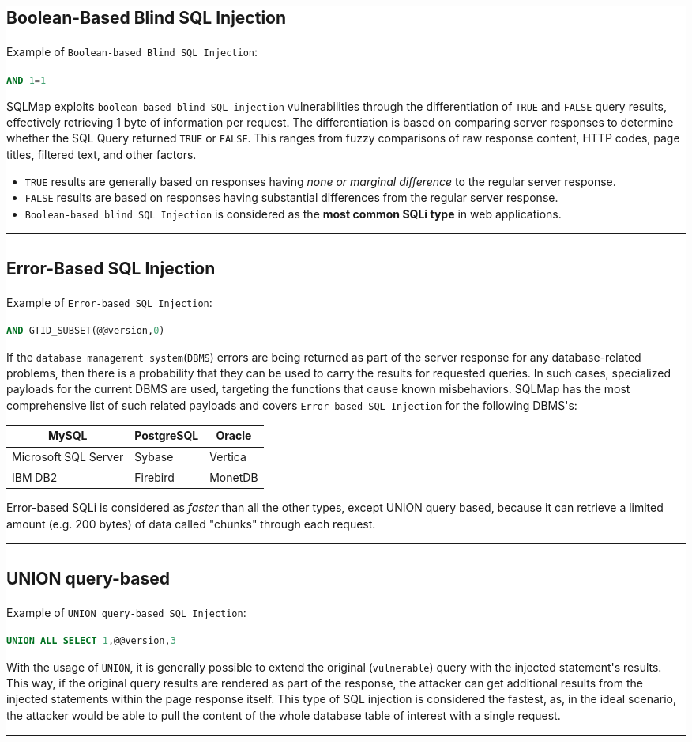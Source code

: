 ## Boolean-Based Blind SQL Injection

Example of `Boolean-based Blind SQL Injection`:

```sql
AND 1=1
```

SQLMap exploits `boolean-based blind SQL injection` vulnerabilities through the differentiation of `TRUE` and `FALSE` query results, effectively retrieving 1 byte of information per request. The differentiation is based on comparing server responses to determine whether the SQL Query returned `TRUE` or `FALSE`. This ranges from fuzzy comparisons of raw response content, HTTP codes, page titles, filtered text, and other factors. 

- `TRUE` results are generally based on responses having *none or marginal difference* to the regular server response.
- `FALSE` results are based on responses having substantial differences from the regular server response.
- `Boolean-based blind SQL Injection` is considered as the **most common SQLi type** in web applications.

---
## Error-Based SQL Injection

Example of `Error-based SQL Injection`: 

```sql
AND GTID_SUBSET(@@version,0)
```

If the `database management system`(`DBMS`) errors are being returned as part of the server response for any database-related problems, then there is a probability that they can be used to carry the results for requested queries. In such cases, specialized payloads for the current DBMS are used, targeting the functions that cause known misbehaviors. SQLMap has the most comprehensive list of such related payloads and covers `Error-based SQL Injection` for the following DBMS's:

| MySQL                | PostgreSQL | Oracle  |
| -------------------- | ---------- | ------- |
| Microsoft SQL Server | Sybase     | Vertica |
| IBM DB2              | Firebird   | MonetDB |
Error-based SQLi is considered as *faster* than all the other types, except UNION query based, because it can retrieve a limited amount (e.g. 200 bytes) of data called "chunks" through each request.

---
## UNION query-based

Example of `UNION query-based SQL Injection`:

```sql
UNION ALL SELECT 1,@@version,3
```

With the usage of `UNION`, it is generally possible to extend the original (`vulnerable`) query with the injected statement's results. This way, if the original query results are rendered as part of the response, the attacker can get additional results from the injected statements within the page response itself. This type of SQL injection is considered the fastest, as, in the ideal scenario, the attacker would be able to pull the content of the whole database table of interest with a single request.

---